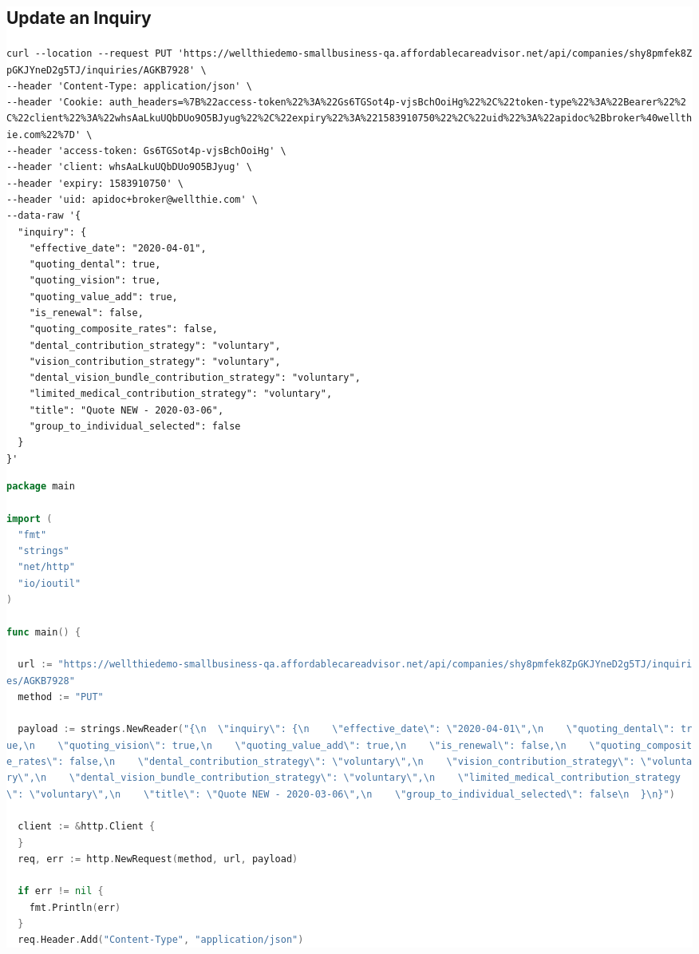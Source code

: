 ## Update an Inquiry

```shell
curl --location --request PUT 'https://wellthiedemo-smallbusiness-qa.affordablecareadvisor.net/api/companies/shy8pmfek8ZpGKJYneD2g5TJ/inquiries/AGKB7928' \
--header 'Content-Type: application/json' \
--header 'Cookie: auth_headers=%7B%22access-token%22%3A%22Gs6TGSot4p-vjsBchOoiHg%22%2C%22token-type%22%3A%22Bearer%22%2C%22client%22%3A%22whsAaLkuUQbDUo9O5BJyug%22%2C%22expiry%22%3A%221583910750%22%2C%22uid%22%3A%22apidoc%2Bbroker%40wellthie.com%22%7D' \
--header 'access-token: Gs6TGSot4p-vjsBchOoiHg' \
--header 'client: whsAaLkuUQbDUo9O5BJyug' \
--header 'expiry: 1583910750' \
--header 'uid: apidoc+broker@wellthie.com' \
--data-raw '{
  "inquiry": {
    "effective_date": "2020-04-01",
    "quoting_dental": true,
    "quoting_vision": true,
    "quoting_value_add": true,
    "is_renewal": false,
    "quoting_composite_rates": false,
    "dental_contribution_strategy": "voluntary",
    "vision_contribution_strategy": "voluntary",
    "dental_vision_bundle_contribution_strategy": "voluntary",
    "limited_medical_contribution_strategy": "voluntary",
    "title": "Quote NEW - 2020-03-06",
    "group_to_individual_selected": false
  }
}'
```

```go
package main

import (
  "fmt"
  "strings"
  "net/http"
  "io/ioutil"
)

func main() {

  url := "https://wellthiedemo-smallbusiness-qa.affordablecareadvisor.net/api/companies/shy8pmfek8ZpGKJYneD2g5TJ/inquiries/AGKB7928"
  method := "PUT"

  payload := strings.NewReader("{\n  \"inquiry\": {\n    \"effective_date\": \"2020-04-01\",\n    \"quoting_dental\": true,\n    \"quoting_vision\": true,\n    \"quoting_value_add\": true,\n    \"is_renewal\": false,\n    \"quoting_composite_rates\": false,\n    \"dental_contribution_strategy\": \"voluntary\",\n    \"vision_contribution_strategy\": \"voluntary\",\n    \"dental_vision_bundle_contribution_strategy\": \"voluntary\",\n    \"limited_medical_contribution_strategy\": \"voluntary\",\n    \"title\": \"Quote NEW - 2020-03-06\",\n    \"group_to_individual_selected\": false\n  }\n}")

  client := &http.Client {
  }
  req, err := http.NewRequest(method, url, payload)

  if err != nil {
    fmt.Println(err)
  }
  req.Header.Add("Content-Type", "application/json")
```